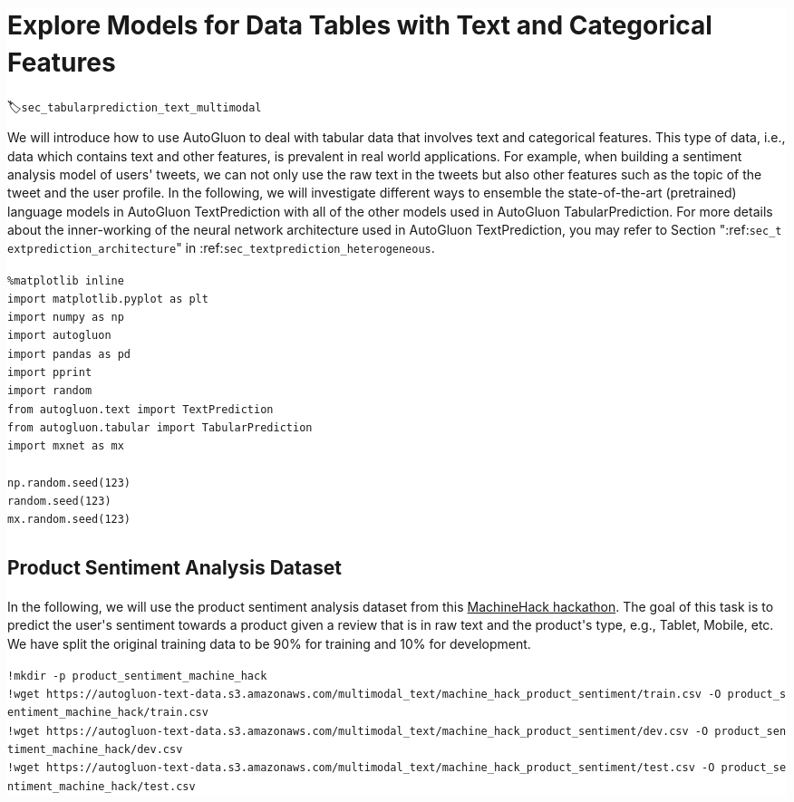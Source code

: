 # Explore Models for Data Tables with Text and Categorical Features

:label:`sec_tabularprediction_text_multimodal`

We will introduce how to use AutoGluon to deal with tabular data that involves text and categorical features.
This type of data, i.e., data which contains text and other features, is prevalent in real world applications.
For example, when building a sentiment analysis model of users' tweets, we can not only use the raw text in the 
tweets but also other features such as the topic of the tweet and the user profile. In the following, 
we will investigate different ways to ensemble the state-of-the-art (pretrained) language models in AutoGluon TextPrediction 
with all of the other models used in AutoGluon TabularPrediction. 
For more details about the inner-working of the neural network architecture used in AutoGluon TextPrediction, 
you may refer to Section ":ref:`sec_textprediction_architecture`" in :ref:`sec_textprediction_heterogeneous`.



```{.python .input}
%matplotlib inline
import matplotlib.pyplot as plt
import numpy as np
import autogluon
import pandas as pd
import pprint
import random
from autogluon.text import TextPrediction
from autogluon.tabular import TabularPrediction
import mxnet as mx

np.random.seed(123)
random.seed(123)
mx.random.seed(123)
```

## Product Sentiment Analysis Dataset

In the following, we will use the product sentiment analysis dataset from this [MachineHack hackathon](https://www.machinehack.com/hackathons/product_sentiment_classification_weekend_hackathon_19/leaderboard). The goal of this task is to predict the user's sentiment towards a product given a review that is in raw text and the product's type, e.g., Tablet, Mobile, etc. We have split the original training data to be 90% for training and 10% for development.


```{.python .input}
!mkdir -p product_sentiment_machine_hack
!wget https://autogluon-text-data.s3.amazonaws.com/multimodal_text/machine_hack_product_sentiment/train.csv -O product_sentiment_machine_hack/train.csv
!wget https://autogluon-text-data.s3.amazonaws.com/multimodal_text/machine_hack_product_sentiment/dev.csv -O product_sentiment_machine_hack/dev.csv
!wget https://autogluon-text-data.s3.amazonaws.com/multimodal_text/machine_hack_product_sentiment/test.csv -O product_sentiment_machine_hack/test.csv
```
